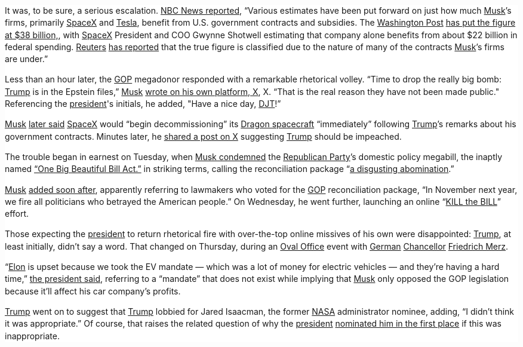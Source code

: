 It was, to be sure, a serious escalation. [NBC News reported](https://www.nbcnews.com/business/business-news/trump-musk-contracts-subsidies-budget-cuts-rcna211288), “Various estimates have been put forward on just how much [Musk](https://ir.tesla.com/corporate/elon-musk)’s firms, primarily [SpaceX](https://www.spacex.com/) and [Tesla](https://www.tesla.com/), benefit from U.S. government contracts and subsidies. The [Washington Post](https://www.washingtonpost.com/) [has put the figure at \$38 billion,](https://www.washingtonpost.com/technology/interactive/2025/elon-musk-business-government-contracts-funding/), with [SpaceX](https://www.spacex.com/) President and COO Gwynne Shotwell estimating that company alone benefits from about \$22 billion in federal spending. [Reuters](https://www.reuters.com/) [has reported](https://www.reuters.com/world/us/elon-musks-us-department-defense-contracts-2025-02-11/) that the true figure is classified due to the nature of many of the contracts [Musk](https://ir.tesla.com/corporate/elon-musk)’s firms are under.”

Less than an hour later, the [GOP](https://www.gop.com/) megadonor responded with a remarkable rhetorical volley. “Time to drop the really big bomb: [Trump](https://www.donaldjtrump.com/) is in the Epstein files,” [Musk](https://ir.tesla.com/corporate/elon-musk) [wrote on his own platform, X](https://x.com/elonmusk/status/1930703865801810022), X. “That is the real reason they have not been made public." Referencing the [president](https://www.whitehouse.gov/)'s initials, he added, "Have a nice day, [DJT](https://www.donaldjtrump.com/)!”

[Musk](https://ir.tesla.com/corporate/elon-musk) [later said](https://x.com/elonmusk/status/1930718684819112251) [SpaceX](https://www.spacex.com/) would “begin decommissioning” its [Dragon spacecraft](https://www.cnbc.com/2025/06/05/musk-trump-spacex-dragon-nasa.html) “immediately” following [Trump](https://www.donaldjtrump.com/)’s remarks about his government contracts. Minutes later, he [shared a post on X](https://x.com/elonmusk/status/1930719235770359903) suggesting [Trump](https://www.donaldjtrump.com/) should be impeached.

The trouble began in earnest on Tuesday, when [Musk condemned](https://www.msnbc.com/top-stories/latest/musk-trump-big-bill-x-post-abomination-rcna210691) the [Republican Party](https://www.gop.com/)’s domestic policy megabill, the inaptly named [“One Big Beautiful Bill Act.”](https://www.congress.gov/bill/119th-congress/house-bill/1/text) in striking terms, calling the reconciliation package “[a disgusting abomination](https://x.com/elonmusk/status/1929954109689606359).”

[Musk](https://ir.tesla.com/corporate/elon-musk) [added soon after](https://www.nbcnews.com/politics/trump-administration/live-blog/trump-administration-tariffs-immigration-senate-fema-live-updates-rcna210160/rcrd80664?canonicalCard=true), apparently referring to lawmakers who voted for the [GOP](https://www.gop.com/) reconciliation package, “In November next year, we fire all politicians who betrayed the American people.” On Wednesday, he went further, launching an online “[KILL the BILL](https://www.cnbc.com/2025/06/04/musk-trump-tax-bill.html)” effort.

Those expecting the [president](https://www.whitehouse.gov/) to return rhetorical fire with over-the-top online missives of his own were disappointed: [Trump](https://www.donaldjtrump.com/), at least initially, didn’t say a word. That changed on Thursday, during an [Oval Office](https://www.whitehouse.gov/) event with [German](https://www.bundesregierung.de/) [Chancellor](https://www.bundeskanzler.de/) [Friedrich Merz](https://www.bundeskanzler.de/bk-de/friedrich-merz).

“[Elon](https://ir.tesla.com/corporate/elon-musk) is upset because we took the EV mandate — which was a lot of money for electric vehicles — and they’re having a hard time,” [the president said](https://bsky.app/profile/thebulwark.com/post/3lqur4agqm22l), referring to a “mandate” that does not exist while implying that [Musk](https://ir.tesla.com/corporate/elon-musk) only opposed the GOP legislation because it’ll affect his car company’s profits.

[Trump](https://www.donaldjtrump.com/) went on to suggest that [Trump](https://www.donaldjtrump.com/) lobbied for Jared Isaacman, the former [NASA](https://www.nasa.gov/) administrator nominee, adding, “I didn’t think it was appropriate.” Of course, that raises the related question of why the [president](https://www.whitehouse.gov/) [nominated him in the first place](https://www.msnbc.com/rachel-maddow-show/maddowblog/demise-trumps-nasa-pick-different-personnel-failures-rcna210461) if this was inappropriate.
